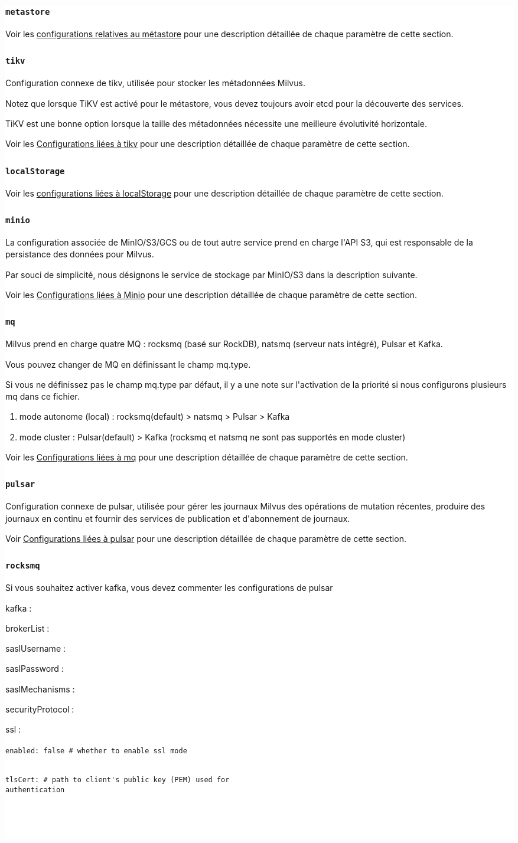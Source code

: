 <h3 id="metastore" class="common-anchor-header"><code translate="no">metastore</code></h3><p>Voir les <a href="/docs/fr/v2.4.x/configure_metastore.md">configurations relatives au métastore</a> pour une description détaillée de chaque paramètre de cette section.</p>
<h3 id="tikv" class="common-anchor-header"><code translate="no">tikv</code></h3><p>Configuration connexe de tikv, utilisée pour stocker les métadonnées Milvus.</p>
<p>Notez que lorsque TiKV est activé pour le métastore, vous devez toujours avoir etcd pour la découverte des services.</p>
<p>TiKV est une bonne option lorsque la taille des métadonnées nécessite une meilleure évolutivité horizontale.</p>
<p>Voir les <a href="/docs/fr/v2.4.x/configure_tikv.md">Configurations liées à tikv</a> pour une description détaillée de chaque paramètre de cette section.</p>
<h3 id="localStorage" class="common-anchor-header"><code translate="no">localStorage</code></h3><p>Voir les <a href="/docs/fr/v2.4.x/configure_localstorage.md">configurations liées à localStorage</a> pour une description détaillée de chaque paramètre de cette section.</p>
<h3 id="minio" class="common-anchor-header"><code translate="no">minio</code></h3><p>La configuration associée de MinIO/S3/GCS ou de tout autre service prend en charge l'API S3, qui est responsable de la persistance des données pour Milvus.</p>
<p>Par souci de simplicité, nous désignons le service de stockage par MinIO/S3 dans la description suivante.</p>
<p>Voir les <a href="/docs/fr/v2.4.x/configure_minio.md">Configurations liées à Minio</a> pour une description détaillée de chaque paramètre de cette section.</p>
<h3 id="mq" class="common-anchor-header"><code translate="no">mq</code></h3><p>Milvus prend en charge quatre MQ : rocksmq (basé sur RockDB), natsmq (serveur nats intégré), Pulsar et Kafka.</p>
<p>Vous pouvez changer de MQ en définissant le champ mq.type.</p>
<p>Si vous ne définissez pas le champ mq.type par défaut, il y a une note sur l'activation de la priorité si nous configurons plusieurs mq dans ce fichier.</p>
<ol>
<li><p>mode autonome (local) : rocksmq(default) &gt; natsmq &gt; Pulsar &gt; Kafka</p></li>
<li><p>mode cluster :  Pulsar(default) &gt; Kafka (rocksmq et natsmq ne sont pas supportés en mode cluster)</p></li>
</ol>
<p>Voir les <a href="/docs/fr/v2.4.x/configure_mq.md">Configurations liées à mq</a> pour une description détaillée de chaque paramètre de cette section.</p>
<h3 id="pulsar" class="common-anchor-header"><code translate="no">pulsar</code></h3><p>Configuration connexe de pulsar, utilisée pour gérer les journaux Milvus des opérations de mutation récentes, produire des journaux en continu et fournir des services de publication et d'abonnement de journaux.</p>
<p>Voir <a href="/docs/fr/v2.4.x/configure_pulsar.md">Configurations liées à pulsar</a> pour une description détaillée de chaque paramètre de cette section.</p>
<h3 id="rocksmq" class="common-anchor-header"><code translate="no">rocksmq</code></h3><p>Si vous souhaitez activer kafka, vous devez commenter les configurations de pulsar</p>
<p>kafka :</p>
<p>brokerList :</p>
<p>saslUsername :</p>
<p>saslPassword :</p>
<p>saslMechanisms :</p>
<p>securityProtocol :</p>
<p>ssl :</p>
<pre><code translate="no">enabled: false # whether to enable ssl mode

tlsCert:  # path to client's public key (PEM) used for authentication
